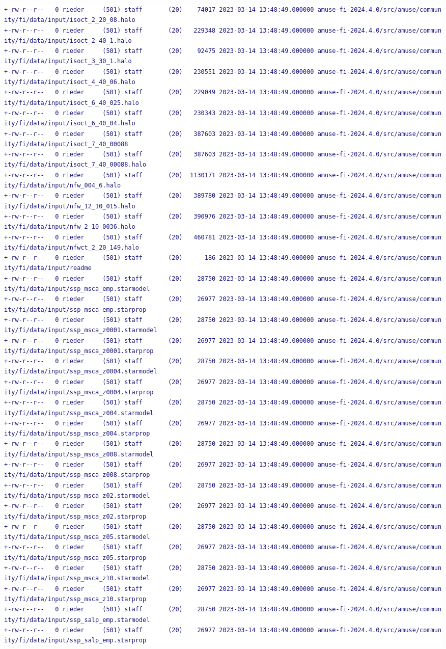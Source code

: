 ```diff
+-rw-r--r--   0 rieder     (501) staff       (20)    74017 2023-03-14 13:48:49.000000 amuse-fi-2024.4.0/src/amuse/community/fi/data/input/isoct_2_20_08.halo
+-rw-r--r--   0 rieder     (501) staff       (20)   229348 2023-03-14 13:48:49.000000 amuse-fi-2024.4.0/src/amuse/community/fi/data/input/isoct_2_40_1.halo
+-rw-r--r--   0 rieder     (501) staff       (20)    92475 2023-03-14 13:48:49.000000 amuse-fi-2024.4.0/src/amuse/community/fi/data/input/isoct_3_30_1.halo
+-rw-r--r--   0 rieder     (501) staff       (20)   230551 2023-03-14 13:48:49.000000 amuse-fi-2024.4.0/src/amuse/community/fi/data/input/isoct_4_40_06.halo
+-rw-r--r--   0 rieder     (501) staff       (20)   229049 2023-03-14 13:48:49.000000 amuse-fi-2024.4.0/src/amuse/community/fi/data/input/isoct_6_40_025.halo
+-rw-r--r--   0 rieder     (501) staff       (20)   230343 2023-03-14 13:48:49.000000 amuse-fi-2024.4.0/src/amuse/community/fi/data/input/isoct_6_40_04.halo
+-rw-r--r--   0 rieder     (501) staff       (20)   387603 2023-03-14 13:48:49.000000 amuse-fi-2024.4.0/src/amuse/community/fi/data/input/isoct_7_40_00088
+-rw-r--r--   0 rieder     (501) staff       (20)   387603 2023-03-14 13:48:49.000000 amuse-fi-2024.4.0/src/amuse/community/fi/data/input/isoct_7_40_00088.halo
+-rw-r--r--   0 rieder     (501) staff       (20)  1130171 2023-03-14 13:48:49.000000 amuse-fi-2024.4.0/src/amuse/community/fi/data/input/nfw_004_6.halo
+-rw-r--r--   0 rieder     (501) staff       (20)   389780 2023-03-14 13:48:49.000000 amuse-fi-2024.4.0/src/amuse/community/fi/data/input/nfw_12_10_015.halo
+-rw-r--r--   0 rieder     (501) staff       (20)   390976 2023-03-14 13:48:49.000000 amuse-fi-2024.4.0/src/amuse/community/fi/data/input/nfw_2_10_0036.halo
+-rw-r--r--   0 rieder     (501) staff       (20)   460781 2023-03-14 13:48:49.000000 amuse-fi-2024.4.0/src/amuse/community/fi/data/input/nfwct_2_20_149.halo
+-rw-r--r--   0 rieder     (501) staff       (20)      186 2023-03-14 13:48:49.000000 amuse-fi-2024.4.0/src/amuse/community/fi/data/input/readme
+-rw-r--r--   0 rieder     (501) staff       (20)    28750 2023-03-14 13:48:49.000000 amuse-fi-2024.4.0/src/amuse/community/fi/data/input/ssp_msca_emp.starmodel
+-rw-r--r--   0 rieder     (501) staff       (20)    26977 2023-03-14 13:48:49.000000 amuse-fi-2024.4.0/src/amuse/community/fi/data/input/ssp_msca_emp.starprop
+-rw-r--r--   0 rieder     (501) staff       (20)    28750 2023-03-14 13:48:49.000000 amuse-fi-2024.4.0/src/amuse/community/fi/data/input/ssp_msca_z0001.starmodel
+-rw-r--r--   0 rieder     (501) staff       (20)    26977 2023-03-14 13:48:49.000000 amuse-fi-2024.4.0/src/amuse/community/fi/data/input/ssp_msca_z0001.starprop
+-rw-r--r--   0 rieder     (501) staff       (20)    28750 2023-03-14 13:48:49.000000 amuse-fi-2024.4.0/src/amuse/community/fi/data/input/ssp_msca_z0004.starmodel
+-rw-r--r--   0 rieder     (501) staff       (20)    26977 2023-03-14 13:48:49.000000 amuse-fi-2024.4.0/src/amuse/community/fi/data/input/ssp_msca_z0004.starprop
+-rw-r--r--   0 rieder     (501) staff       (20)    28750 2023-03-14 13:48:49.000000 amuse-fi-2024.4.0/src/amuse/community/fi/data/input/ssp_msca_z004.starmodel
+-rw-r--r--   0 rieder     (501) staff       (20)    26977 2023-03-14 13:48:49.000000 amuse-fi-2024.4.0/src/amuse/community/fi/data/input/ssp_msca_z004.starprop
+-rw-r--r--   0 rieder     (501) staff       (20)    28750 2023-03-14 13:48:49.000000 amuse-fi-2024.4.0/src/amuse/community/fi/data/input/ssp_msca_z008.starmodel
+-rw-r--r--   0 rieder     (501) staff       (20)    26977 2023-03-14 13:48:49.000000 amuse-fi-2024.4.0/src/amuse/community/fi/data/input/ssp_msca_z008.starprop
+-rw-r--r--   0 rieder     (501) staff       (20)    28750 2023-03-14 13:48:49.000000 amuse-fi-2024.4.0/src/amuse/community/fi/data/input/ssp_msca_z02.starmodel
+-rw-r--r--   0 rieder     (501) staff       (20)    26977 2023-03-14 13:48:49.000000 amuse-fi-2024.4.0/src/amuse/community/fi/data/input/ssp_msca_z02.starprop
+-rw-r--r--   0 rieder     (501) staff       (20)    28750 2023-03-14 13:48:49.000000 amuse-fi-2024.4.0/src/amuse/community/fi/data/input/ssp_msca_z05.starmodel
+-rw-r--r--   0 rieder     (501) staff       (20)    26977 2023-03-14 13:48:49.000000 amuse-fi-2024.4.0/src/amuse/community/fi/data/input/ssp_msca_z05.starprop
+-rw-r--r--   0 rieder     (501) staff       (20)    28750 2023-03-14 13:48:49.000000 amuse-fi-2024.4.0/src/amuse/community/fi/data/input/ssp_msca_z10.starmodel
+-rw-r--r--   0 rieder     (501) staff       (20)    26977 2023-03-14 13:48:49.000000 amuse-fi-2024.4.0/src/amuse/community/fi/data/input/ssp_msca_z10.starprop
+-rw-r--r--   0 rieder     (501) staff       (20)    28750 2023-03-14 13:48:49.000000 amuse-fi-2024.4.0/src/amuse/community/fi/data/input/ssp_salp_emp.starmodel
+-rw-r--r--   0 rieder     (501) staff       (20)    26977 2023-03-14 13:48:49.000000 amuse-fi-2024.4.0/src/amuse/community/fi/data/input/ssp_salp_emp.starprop
```